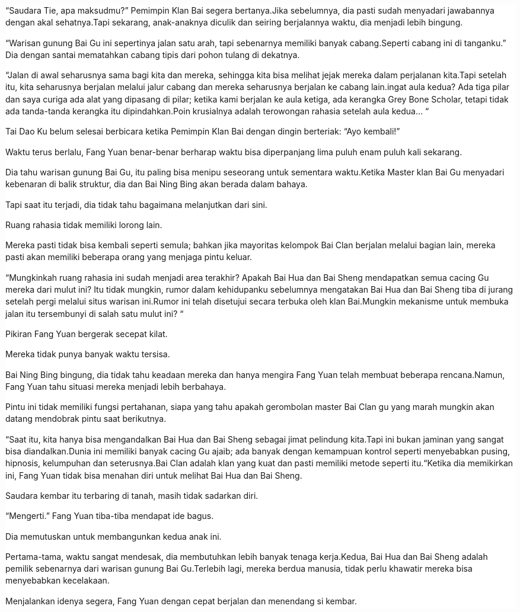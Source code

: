 “Saudara Tie, apa maksudmu?” Pemimpin Klan Bai segera bertanya.Jika sebelumnya, dia pasti sudah menyadari jawabannya dengan akal sehatnya.Tapi sekarang, anak-anaknya diculik dan seiring berjalannya waktu, dia menjadi lebih bingung.

“Warisan gunung Bai Gu ini sepertinya jalan satu arah, tapi sebenarnya memiliki banyak cabang.Seperti cabang ini di tanganku.” Dia dengan santai mematahkan cabang tipis dari pohon tulang di dekatnya.

“Jalan di awal seharusnya sama bagi kita dan mereka, sehingga kita bisa melihat jejak mereka dalam perjalanan kita.Tapi setelah itu, kita seharusnya berjalan melalui jalur cabang dan mereka seharusnya berjalan ke cabang lain.ingat aula kedua? Ada tiga pilar dan saya curiga ada alat yang dipasang di pilar; ketika kami berjalan ke aula ketiga, ada kerangka Grey Bone Scholar, tetapi tidak ada tanda-tanda kerangka itu dipindahkan.Poin krusialnya adalah terowongan rahasia setelah aula kedua… “

Tai Dao Ku belum selesai berbicara ketika Pemimpin Klan Bai dengan dingin berteriak: “Ayo kembali!”

Waktu terus berlalu, Fang Yuan benar-benar berharap waktu bisa diperpanjang lima puluh enam puluh kali sekarang.



Dia tahu warisan gunung Bai Gu, itu paling bisa menipu seseorang untuk sementara waktu.Ketika Master klan Bai Gu menyadari kebenaran di balik struktur, dia dan Bai Ning Bing akan berada dalam bahaya.

Tapi saat itu terjadi, dia tidak tahu bagaimana melanjutkan dari sini.

Ruang rahasia tidak memiliki lorong lain.

Mereka pasti tidak bisa kembali seperti semula; bahkan jika mayoritas kelompok Bai Clan berjalan melalui bagian lain, mereka pasti akan memiliki beberapa orang yang menjaga pintu keluar.

“Mungkinkah ruang rahasia ini sudah menjadi area terakhir? Apakah Bai Hua dan Bai Sheng mendapatkan semua cacing Gu mereka dari mulut ini? Itu tidak mungkin, rumor dalam kehidupanku sebelumnya mengatakan Bai Hua dan Bai Sheng tiba di jurang setelah pergi melalui situs warisan ini.Rumor ini telah disetujui secara terbuka oleh klan Bai.Mungkin mekanisme untuk membuka jalan itu tersembunyi di salah satu mulut ini? “

Pikiran Fang Yuan bergerak secepat kilat.

Mereka tidak punya banyak waktu tersisa.

Bai Ning Bing bingung, dia tidak tahu keadaan mereka dan hanya mengira Fang Yuan telah membuat beberapa rencana.Namun, Fang Yuan tahu situasi mereka menjadi lebih berbahaya.

Pintu ini tidak memiliki fungsi pertahanan, siapa yang tahu apakah gerombolan master Bai Clan gu yang marah mungkin akan datang mendobrak pintu saat berikutnya.

“Saat itu, kita hanya bisa mengandalkan Bai Hua dan Bai Sheng sebagai jimat pelindung kita.Tapi ini bukan jaminan yang sangat bisa diandalkan.Dunia ini memiliki banyak cacing Gu ajaib; ada banyak dengan kemampuan kontrol seperti menyebabkan pusing, hipnosis, kelumpuhan dan seterusnya.Bai Clan adalah klan yang kuat dan pasti memiliki metode seperti itu.“Ketika dia memikirkan ini, Fang Yuan tidak bisa menahan diri untuk melihat Bai Hua dan Bai Sheng.

Saudara kembar itu terbaring di tanah, masih tidak sadarkan diri.

“Mengerti.” Fang Yuan tiba-tiba mendapat ide bagus.

Dia memutuskan untuk membangunkan kedua anak ini.

Pertama-tama, waktu sangat mendesak, dia membutuhkan lebih banyak tenaga kerja.Kedua, Bai Hua dan Bai Sheng adalah pemilik sebenarnya dari warisan gunung Bai Gu.Terlebih lagi, mereka berdua manusia, tidak perlu khawatir mereka bisa menyebabkan kecelakaan.

Menjalankan idenya segera, Fang Yuan dengan cepat berjalan dan menendang si kembar.